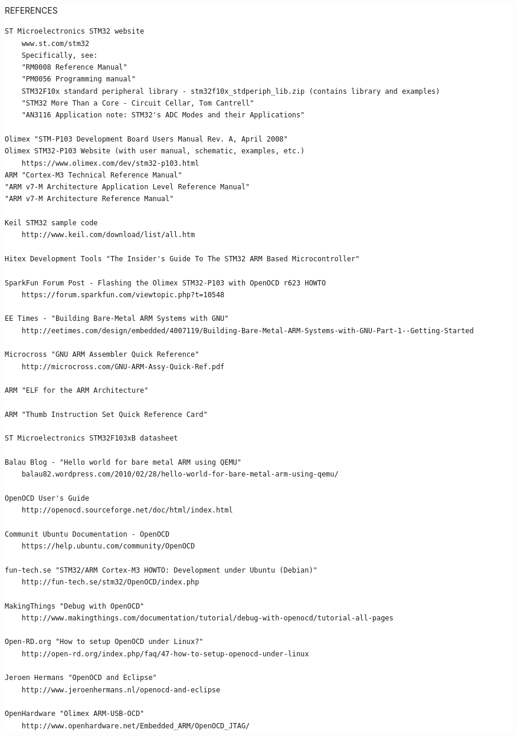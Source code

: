 REFERENCES
```
ST Microelectronics STM32 website
	www.st.com/stm32
	Specifically, see:
	"RM0008 Reference Manual"
	"PM0056 Programming manual"
	STM32F10x standard peripheral library - stm32f10x_stdperiph_lib.zip (contains library and examples)
	"STM32 More Than a Core - Circuit Cellar, Tom Cantrell"
	"AN3116 Application note: STM32's ADC Modes and their Applications"
	
Olimex "STM-P103 Development Board Users Manual Rev. A, April 2008"
Olimex STM32-P103 Website (with user manual, schematic, examples, etc.) 
    https://www.olimex.com/dev/stm32-p103.html
ARM "Cortex-M3 Technical Reference Manual"
"ARM v7-M Architecture Application Level Reference Manual"
"ARM v7-M Architecture Reference Manual"

Keil STM32 sample code
    http://www.keil.com/download/list/all.htm

Hitex Development Tools "The Insider's Guide To The STM32 ARM Based Microcontroller"

SparkFun Forum Post - Flashing the Olimex STM32-P103 with OpenOCD r623 HOWTO
    https://forum.sparkfun.com/viewtopic.php?t=10548

EE Times - "Building Bare-Metal ARM Systems with GNU"
    http://eetimes.com/design/embedded/4007119/Building-Bare-Metal-ARM-Systems-with-GNU-Part-1--Getting-Started

Microcross "GNU ARM Assembler Quick Reference"
	http://microcross.com/GNU-ARM-Assy-Quick-Ref.pdf
	
ARM "ELF for the ARM Architecture"

ARM "Thumb Instruction Set Quick Reference Card"

ST Microelectronics STM32F103xB datasheet

Balau Blog - "Hello world for bare metal ARM using QEMU"
    balau82.wordpress.com/2010/02/28/hello-world-for-bare-metal-arm-using-qemu/
    
OpenOCD User's Guide
    http://openocd.sourceforge.net/doc/html/index.html

Communit Ubuntu Documentation - OpenOCD
    https://help.ubuntu.com/community/OpenOCD

fun-tech.se "STM32/ARM Cortex-M3 HOWTO: Development under Ubuntu (Debian)"
    http://fun-tech.se/stm32/OpenOCD/index.php
    
MakingThings "Debug with OpenOCD"
    http://www.makingthings.com/documentation/tutorial/debug-with-openocd/tutorial-all-pages
    
Open-RD.org "How to setup OpenOCD under Linux?"
    http://open-rd.org/index.php/faq/47-how-to-setup-openocd-under-linux
    
Jeroen Hermans "OpenOCD and Eclipse"
    http://www.jeroenhermans.nl/openocd-and-eclipse

OpenHardware "Olimex ARM-USB-OCD"
    http://www.openhardware.net/Embedded_ARM/OpenOCD_JTAG/
``` 